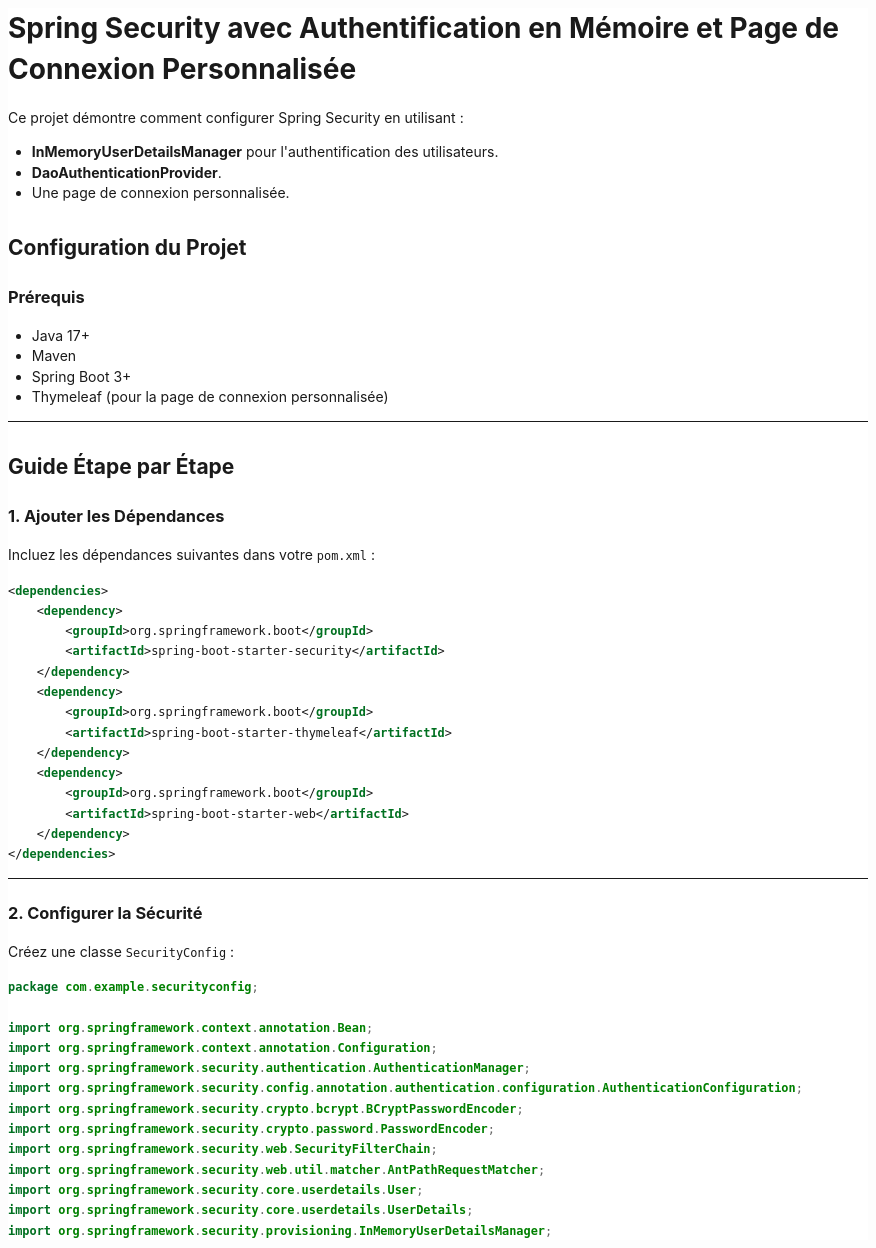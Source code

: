 # Spring Security avec Authentification en Mémoire et Page de Connexion Personnalisée

Ce projet démontre comment configurer Spring Security en utilisant :
- **InMemoryUserDetailsManager** pour l'authentification des utilisateurs.
- **DaoAuthenticationProvider**.
- Une page de connexion personnalisée.

## Configuration du Projet

### Prérequis
- Java 17+
- Maven
- Spring Boot 3+
- Thymeleaf (pour la page de connexion personnalisée)

---

## Guide Étape par Étape

### 1. Ajouter les Dépendances

Incluez les dépendances suivantes dans votre `pom.xml` :

```xml
<dependencies>
    <dependency>
        <groupId>org.springframework.boot</groupId>
        <artifactId>spring-boot-starter-security</artifactId>
    </dependency>
    <dependency>
        <groupId>org.springframework.boot</groupId>
        <artifactId>spring-boot-starter-thymeleaf</artifactId>
    </dependency>
    <dependency>
        <groupId>org.springframework.boot</groupId>
        <artifactId>spring-boot-starter-web</artifactId>
    </dependency>
</dependencies>
```

---

### 2. Configurer la Sécurité

Créez une classe `SecurityConfig` :

```java
package com.example.securityconfig;

import org.springframework.context.annotation.Bean;
import org.springframework.context.annotation.Configuration;
import org.springframework.security.authentication.AuthenticationManager;
import org.springframework.security.config.annotation.authentication.configuration.AuthenticationConfiguration;
import org.springframework.security.crypto.bcrypt.BCryptPasswordEncoder;
import org.springframework.security.crypto.password.PasswordEncoder;
import org.springframework.security.web.SecurityFilterChain;
import org.springframework.security.web.util.matcher.AntPathRequestMatcher;
import org.springframework.security.core.userdetails.User;
import org.springframework.security.core.userdetails.UserDetails;
import org.springframework.security.provisioning.InMemoryUserDetailsManager;

```